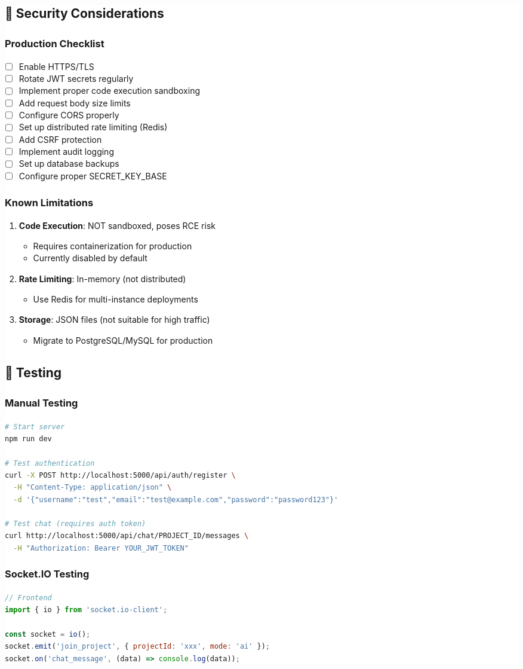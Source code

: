 ## 🔐 Security Considerations

### Production Checklist
- [ ] Enable HTTPS/TLS
- [ ] Rotate JWT secrets regularly
- [ ] Implement proper code execution sandboxing
- [ ] Add request body size limits
- [ ] Configure CORS properly
- [ ] Set up distributed rate limiting (Redis)
- [ ] Add CSRF protection
- [ ] Implement audit logging
- [ ] Set up database backups
- [ ] Configure proper SECRET_KEY_BASE

### Known Limitations
1. **Code Execution**: NOT sandboxed, poses RCE risk
   - Requires containerization for production
   - Currently disabled by default

2. **Rate Limiting**: In-memory (not distributed)
   - Use Redis for multi-instance deployments

3. **Storage**: JSON files (not suitable for high traffic)
   - Migrate to PostgreSQL/MySQL for production

## 🧪 Testing

### Manual Testing
```bash
# Start server
npm run dev

# Test authentication
curl -X POST http://localhost:5000/api/auth/register \
  -H "Content-Type: application/json" \
  -d '{"username":"test","email":"test@example.com","password":"password123"}'

# Test chat (requires auth token)
curl http://localhost:5000/api/chat/PROJECT_ID/messages \
  -H "Authorization: Bearer YOUR_JWT_TOKEN"
```

### Socket.IO Testing
```javascript
// Frontend
import { io } from 'socket.io-client';

const socket = io();
socket.emit('join_project', { projectId: 'xxx', mode: 'ai' });
socket.on('chat_message', (data) => console.log(data));
```
